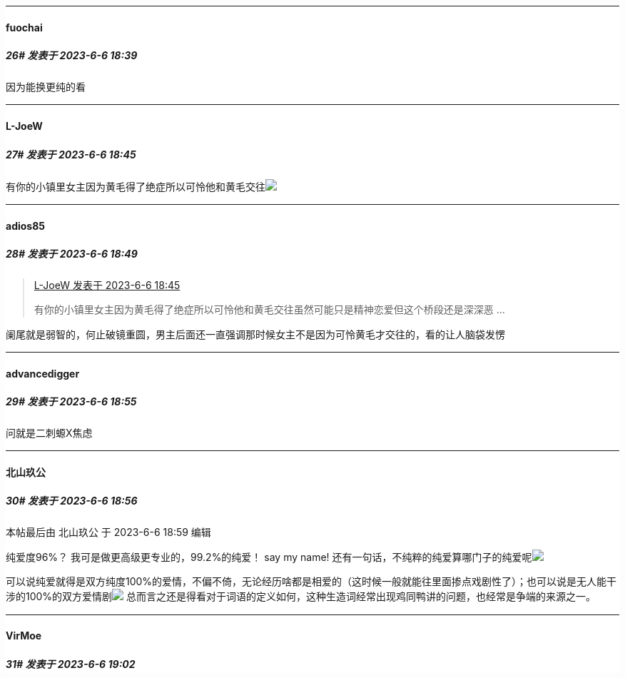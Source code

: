*****

####  fuochai  
##### 26#       发表于 2023-6-6 18:39

因为能换更纯的看

*****

####  L-JoeW  
##### 27#       发表于 2023-6-6 18:45

有你的小镇里女主因为黄毛得了绝症所以可怜他和黄毛交往<img src="https://static.saraba1st.com/image/smiley/face2017/002.png" referrerpolicy="no-referrer">

*****

####  adios85  
##### 28#       发表于 2023-6-6 18:49

<blockquote><a href="httphttps://bbs.saraba1st.com/2b/forum.php?mod=redirect&amp;goto=findpost&amp;pid=61157175&amp;ptid=2138681" target="_blank">L-JoeW 发表于 2023-6-6 18:45</a>

有你的小镇里女主因为黄毛得了绝症所以可怜他和黄毛交往虽然可能只是精神恋爱但这个桥段还是深深恶 ...</blockquote>
阑尾就是弱智的，何止破镜重圆，男主后面还一直强调那时候女主不是因为可怜黄毛才交往的，看的让人脑袋发愣

*****

####  advancedigger  
##### 29#       发表于 2023-6-6 18:55

问就是二刺螈X焦虑

*****

####  北山玖公  
##### 30#       发表于 2023-6-6 18:56

 本帖最后由 北山玖公 于 2023-6-6 18:59 编辑 

纯爱度96%？
我可是做更高级更专业的，99.2%的纯爱！
say my name!
还有一句话，不纯粹的纯爱算哪门子的纯爱呢<img src="https://static.saraba1st.com/image/smiley/face2017/067.png" referrerpolicy="no-referrer">

可以说纯爱就得是双方纯度100%的爱情，不偏不倚，无论经历啥都是相爱的（这时候一般就能往里面掺点戏剧性了）；也可以说是无人能干涉的100%的双方爱情剧<img src="https://static.saraba1st.com/image/smiley/face2017/037.png" referrerpolicy="no-referrer">
总而言之还是得看对于词语的定义如何，这种生造词经常出现鸡同鸭讲的问题，也经常是争端的来源之一。


*****

####  VirMoe  
##### 31#       发表于 2023-6-6 19:02
